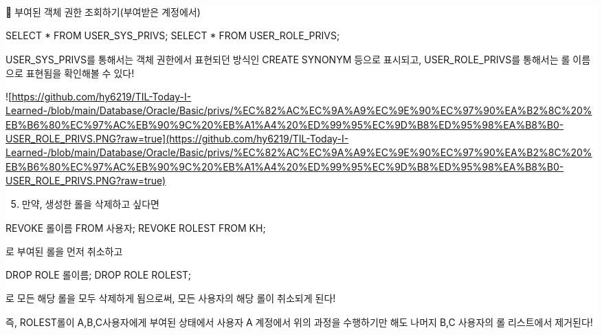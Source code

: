 🌟 부여된 객체 권한 조회하기(부여받은 계정에서)

SELECT * FROM USER_SYS_PRIVS;
SELECT * FROM USER_ROLE_PRIVS;

USER_SYS_PRIVS를 통해서는 객체 권한에서 표현되던 방식인 CREATE SYNONYM 등으로 표시되고, USER_ROLE_PRIVS를 통해서는 롤 이름으로 표현됨을 확인해볼 수 있다!

![https://github.com/hy6219/TIL-Today-I-Learned-/blob/main/Database/Oracle/Basic/privs/%EC%82%AC%EC%9A%A9%EC%9E%90%EC%97%90%EA%B2%8C%20%EB%B6%80%EC%97%AC%EB%90%9C%20%EB%A1%A4%20%ED%99%95%EC%9D%B8%ED%95%98%EA%B8%B0-USER_ROLE_PRIVS.PNG?raw=true](https://github.com/hy6219/TIL-Today-I-Learned-/blob/main/Database/Oracle/Basic/privs/%EC%82%AC%EC%9A%A9%EC%9E%90%EC%97%90%EA%B2%8C%20%EB%B6%80%EC%97%AC%EB%90%9C%20%EB%A1%A4%20%ED%99%95%EC%9D%B8%ED%95%98%EA%B8%B0-USER_ROLE_PRIVS.PNG?raw=true)

5) 만약, 생성한 롤을 삭제하고 싶다면

REVOKE 롤이름 FROM 사용자;
REVOKE ROLEST FROM KH;

로 부여된 롤을 먼저 취소하고

DROP ROLE 롤이름;
DROP ROLE ROLEST;

로 모든 해당 롤을 모두 삭제하게 됨으로써, 모든 사용자의 해당 롤이 취소되게 된다!

즉, ROLEST롤이 A,B,C사용자에게 부여된 상태에서 사용자 A 계정에서 위의 과정을 수행하기만 해도 나머지 B,C 사용자의 롤 리스트에서 제거된다!